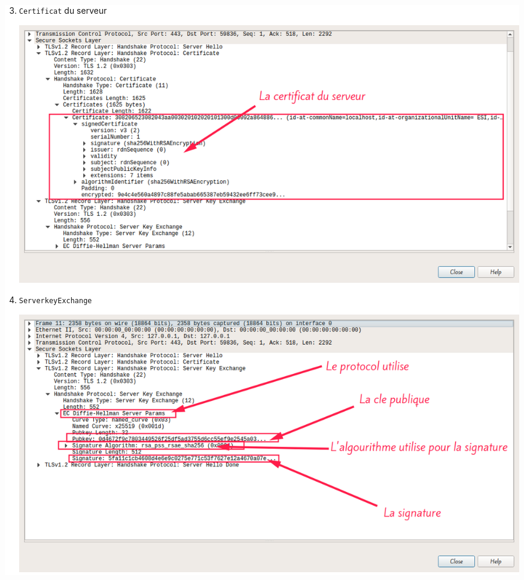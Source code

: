 3.  `Certificat` du serveur

    ![](Rapport.assets/DeepinScreenshot_dde-desktop_20191120183208.png)

4.  `ServerkeyExchange`

    ![](Rapport.assets/DeepinScreenshot_dde-desktop_20191120183721.png)

